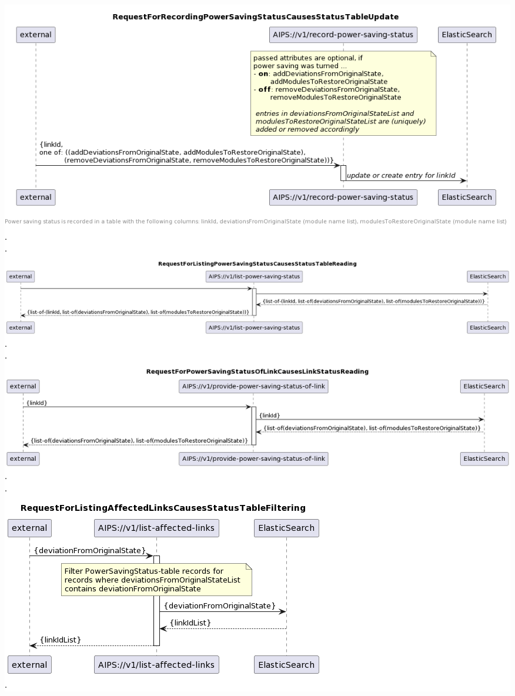 ![RequestForRecordingPowerSavingStatusCausesStatusTableUpdate](./07_PowerSavingStatus/700_recordPowerSavingStatus.png)  
.  
.  
![RequestForListingPowerSavingStatusCausesStatusTableReading](./07_PowerSavingStatus/701_listPowerSavingStatus.png)  
.  
.  
![RequestForPowerSavingStatusOfLinkCausesLinkStatusReading](./07_PowerSavingStatus/702_providePowerSavingStatusOfLink.png)  
.  
.  
![RequestForListingAffectedLinksCausesStatusTableFiltering](./07_PowerSavingStatus/703_ListAffectedLinks.png)  
.  